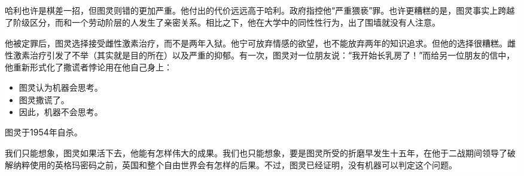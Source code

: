 哈利也许是棋差一招，但图灵则错的更加严重。他付出的代价远远高于哈利。政府指控他“严重猥亵”罪。也许更糟糕的是，图灵事实上跨越了阶级区分，而和一个劳动阶层的人发生了亲密关系。相比之下，他在大学中的同性性行为，出了围墙就没有人注意。

他被定罪后，图灵选择接受雌性激素治疗，而不是两年入狱。他宁可放弃情感的欲望，也不能放弃两年的知识追求。但他的选择很糟糕。雌性激素治疗引发了不举（其实就是目的所在）以及严重的抑郁。有一次，图灵对一位朋友说：“我开始长乳房了！”而给另一位朋友的信中，他重新形式化了撒谎者悖论用在他自己身上：

- 图灵认为机器会思考。
- 图灵撒谎了。
- 因此，机器不会思考。

图灵于1954年自杀。

我们只能想象，图灵如果活下去，他能有怎样伟大的成果。我们也只能想象，要是图灵所受的折磨早发生十五年，在他于二战期间领导了破解纳粹使用的英格玛密码之前，英国和整个自由世界会有怎样的后果。不过，图灵已经证明，没有机器可以判定这个问题。
